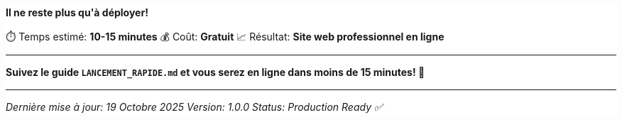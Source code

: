 **Il ne reste plus qu'à déployer!**

⏱️ Temps estimé: **10-15 minutes**
💰 Coût: **Gratuit**
📈 Résultat: **Site web professionnel en ligne**

---

**Suivez le guide `LANCEMENT_RAPIDE.md` et vous serez en ligne dans moins de 15 minutes! 🚀**

---

*Dernière mise à jour: 19 Octobre 2025*
*Version: 1.0.0*
*Status: Production Ready ✅*
